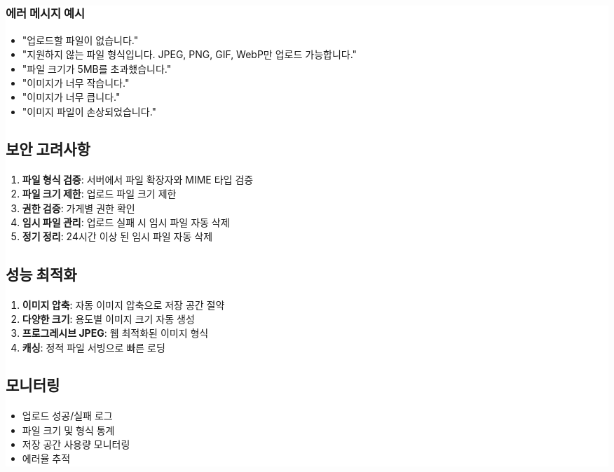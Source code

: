 ### 에러 메시지 예시

- "업로드할 파일이 없습니다."
- "지원하지 않는 파일 형식입니다. JPEG, PNG, GIF, WebP만 업로드 가능합니다."
- "파일 크기가 5MB를 초과했습니다."
- "이미지가 너무 작습니다."
- "이미지가 너무 큽니다."
- "이미지 파일이 손상되었습니다."

## 보안 고려사항

1. **파일 형식 검증**: 서버에서 파일 확장자와 MIME 타입 검증
2. **파일 크기 제한**: 업로드 파일 크기 제한
3. **권한 검증**: 가게별 권한 확인
4. **임시 파일 관리**: 업로드 실패 시 임시 파일 자동 삭제
5. **정기 정리**: 24시간 이상 된 임시 파일 자동 삭제

## 성능 최적화

1. **이미지 압축**: 자동 이미지 압축으로 저장 공간 절약
2. **다양한 크기**: 용도별 이미지 크기 자동 생성
3. **프로그레시브 JPEG**: 웹 최적화된 이미지 형식
4. **캐싱**: 정적 파일 서빙으로 빠른 로딩

## 모니터링

- 업로드 성공/실패 로그
- 파일 크기 및 형식 통계
- 저장 공간 사용량 모니터링
- 에러율 추적 